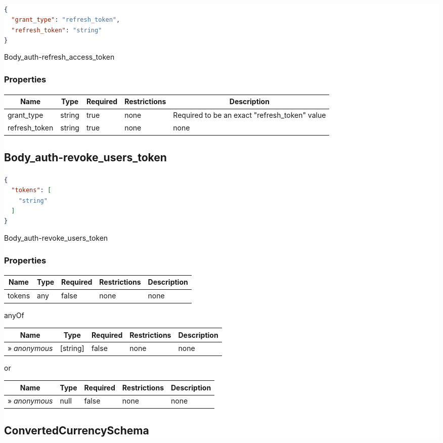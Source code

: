```json
{
  "grant_type": "refresh_token",
  "refresh_token": "string"
}

```

Body_auth-refresh_access_token

### Properties

|Name|Type|Required|Restrictions|Description|
|---|---|---|---|---|
|grant_type|string|true|none|Required to be an exact "refresh_token" value|
|refresh_token|string|true|none|none|

<h2 id="tocS_Body_auth-revoke_users_token">Body_auth-revoke_users_token</h2>

<a id="schemabody_auth-revoke_users_token"></a>
<a id="schema_Body_auth-revoke_users_token"></a>
<a id="tocSbody_auth-revoke_users_token"></a>
<a id="tocsbody_auth-revoke_users_token"></a>

```json
{
  "tokens": [
    "string"
  ]
}

```

Body_auth-revoke_users_token

### Properties

|Name|Type|Required|Restrictions|Description|
|---|---|---|---|---|
|tokens|any|false|none|none|

anyOf

|Name|Type|Required|Restrictions|Description|
|---|---|---|---|---|
|» *anonymous*|[string]|false|none|none|

or

|Name|Type|Required|Restrictions|Description|
|---|---|---|---|---|
|» *anonymous*|null|false|none|none|

<h2 id="tocS_ConvertedCurrencySchema">ConvertedCurrencySchema</h2>
